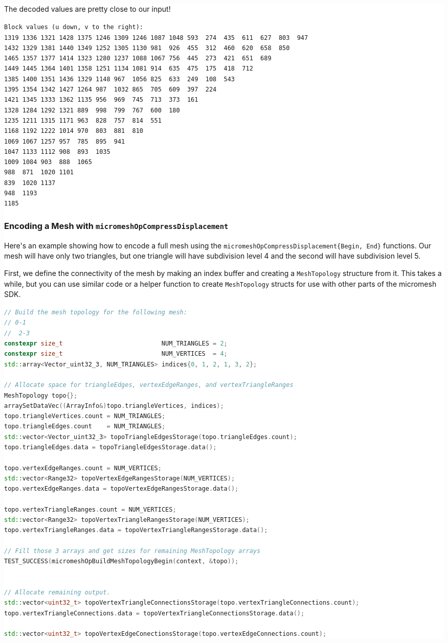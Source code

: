 The decoded values are pretty close to our input!

```
Block values (u down, v to the right):
1319 1336 1321 1428 1375 1246 1309 1246 1087 1048 593  274  435  611  627  803  947
1432 1329 1381 1440 1349 1252 1305 1130 981  926  455  312  460  620  658  850
1465 1357 1377 1414 1323 1280 1237 1088 1067 756  445  273  421  651  689
1449 1445 1364 1401 1358 1251 1134 1081 914  635  475  175  418  712
1385 1400 1351 1436 1329 1148 967  1056 825  633  249  108  543
1395 1354 1342 1427 1264 987  1032 865  705  609  397  224
1421 1345 1333 1362 1135 956  969  745  713  373  161
1328 1284 1292 1321 889  998  799  767  600  180
1235 1211 1315 1171 963  828  757  814  551
1168 1192 1222 1014 970  803  881  810
1069 1067 1257 957  785  895  941
1047 1133 1112 908  893  1035
1009 1084 903  888  1065
988  871  1020 1101
839  1020 1137
948  1193
1185
```

### Encoding a Mesh with `micromeshOpCompressDisplacement`

Here's an example showing how to encode a full mesh using the `micromeshOpCompressDisplacement{Begin, End}` functions. Our mesh will have only two triangles, but one triangle will have subdivision level 4 and the second will have subdivision level 5.

First, we define the connectivity of the mesh by making an index buffer and creating a `MeshTopology` structure from it. This takes a while, but you can use similar code or a helper function to create `MeshTopology` structs for use with other parts of the micromesh SDK.

```c++
// Build the mesh topology for the following mesh:
// 0-1
//  2-3
constexpr size_t                           NUM_TRIANGLES = 2;
constexpr size_t                           NUM_VERTICES  = 4;
std::array<Vector_uint32_3, NUM_TRIANGLES> indices{0, 1, 2, 1, 3, 2};

// Allocate space for triangleEdges, vertexEdgeRanges, and vertexTriangleRanges
MeshTopology topo{};
arraySetDataVec((ArrayInfo&)topo.triangleVertices, indices);
topo.triangleVertices.count = NUM_TRIANGLES;
topo.triangleEdges.count    = NUM_TRIANGLES;
std::vector<Vector_uint32_3> topoTriangleEdgesStorage(topo.triangleEdges.count);
topo.triangleEdges.data = topoTriangleEdgesStorage.data();

topo.vertexEdgeRanges.count = NUM_VERTICES;
std::vector<Range32> topoVertexEdgeRangesStorage(NUM_VERTICES);
topo.vertexEdgeRanges.data = topoVertexEdgeRangesStorage.data();

topo.vertexTriangleRanges.count = NUM_VERTICES;
std::vector<Range32> topoVertexTriangleRangesStorage(NUM_VERTICES);
topo.vertexTriangleRanges.data = topoVertexTriangleRangesStorage.data();

// Fill those 3 arrays and get sizes for remaining MeshTopology arrays
TEST_SUCCESS(micromeshOpBuildMeshTopologyBegin(context, &topo));


// Allocate remaining output.
std::vector<uint32_t> topoVertexTriangleConnectionsStorage(topo.vertexTriangleConnections.count);
topo.vertexTriangleConnections.data = topoVertexTriangleConnectionsStorage.data();

std::vector<uint32_t> topoVertexEdgeConectionsStorage(topo.vertexEdgeConnections.count);
```